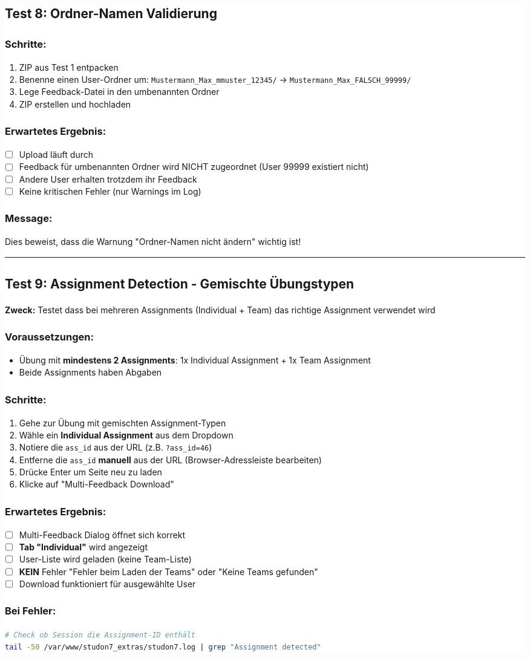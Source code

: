 
## Test 8: Ordner-Namen Validierung

### Schritte:
1. ZIP aus Test 1 entpacken
2. Benenne einen User-Ordner um:
   `Mustermann_Max_mmuster_12345/` → `Mustermann_Max_FALSCH_99999/`
3. Lege Feedback-Datei in den umbenannten Ordner
4. ZIP erstellen und hochladen

### Erwartetes Ergebnis:
- [ ] Upload läuft durch
- [ ] Feedback für umbenannten Ordner wird NICHT zugeordnet (User 99999 existiert nicht)
- [ ] Andere User erhalten trotzdem ihr Feedback
- [ ] Keine kritischen Fehler (nur Warnings im Log)

### Message:
Dies beweist, dass die Warnung "Ordner-Namen nicht ändern" wichtig ist!

---

## Test 9: Assignment Detection - Gemischte Übungstypen

**Zweck:** Testet dass bei mehreren Assignments (Individual + Team) das richtige Assignment verwendet wird

### Voraussetzungen:
- Übung mit **mindestens 2 Assignments**: 1x Individual Assignment + 1x Team Assignment
- Beide Assignments haben Abgaben

### Schritte:
1. Gehe zur Übung mit gemischten Assignment-Typen
2. Wähle ein **Individual Assignment** aus dem Dropdown
3. Notiere die `ass_id` aus der URL (z.B. `?ass_id=46`)
4. Entferne die `ass_id` **manuell** aus der URL (Browser-Adressleiste bearbeiten)
5. Drücke Enter um Seite neu zu laden
6. Klicke auf "Multi-Feedback Download"

### Erwartetes Ergebnis:
- [ ] Multi-Feedback Dialog öffnet sich korrekt
- [ ] **Tab "Individual"** wird angezeigt
- [ ] User-Liste wird geladen (keine Team-Liste)
- [ ] **KEIN** Fehler "Fehler beim Laden der Teams" oder "Keine Teams gefunden"
- [ ] Download funktioniert für ausgewählte User

### Bei Fehler:
```bash
# Check ob Session die Assignment-ID enthält
tail -50 /var/www/studon7_extras/studon7.log | grep "Assignment detected"
```
